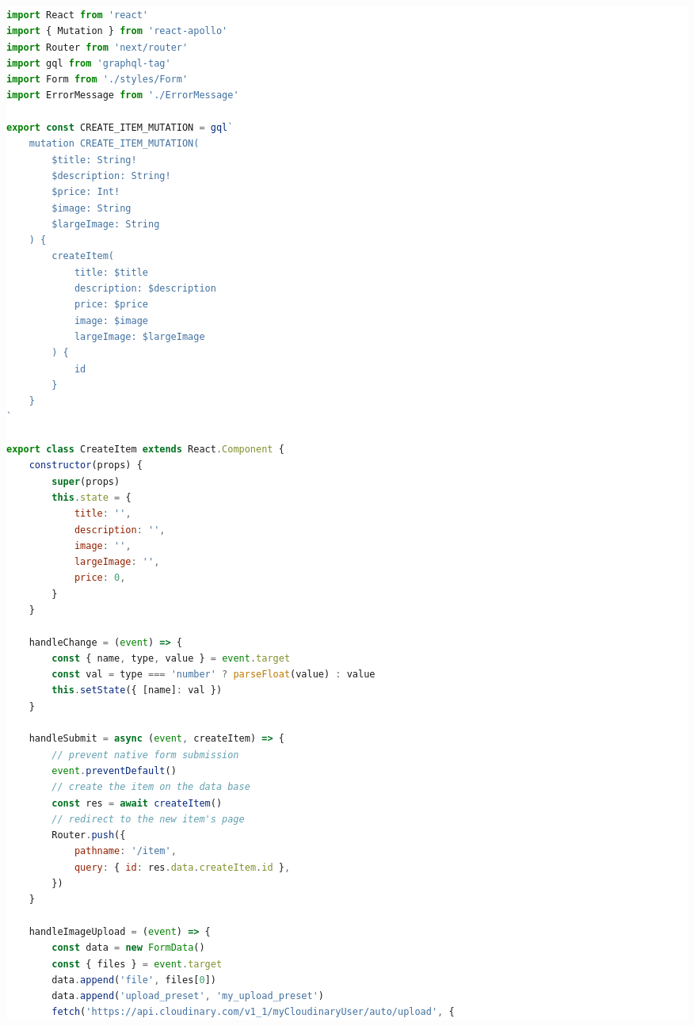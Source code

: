 ```javascript:title=CreateItemForm.js
import React from 'react'
import { Mutation } from 'react-apollo'
import Router from 'next/router'
import gql from 'graphql-tag'
import Form from './styles/Form'
import ErrorMessage from './ErrorMessage'

export const CREATE_ITEM_MUTATION = gql`
    mutation CREATE_ITEM_MUTATION(
        $title: String!
        $description: String!
        $price: Int!
        $image: String
        $largeImage: String
    ) {
        createItem(
            title: $title
            description: $description
            price: $price
            image: $image
            largeImage: $largeImage
        ) {
            id
        }
    }
`

export class CreateItem extends React.Component {
    constructor(props) {
        super(props)
        this.state = {
            title: '',
            description: '',
            image: '',
            largeImage: '',
            price: 0,
        }
    }

    handleChange = (event) => {
        const { name, type, value } = event.target
        const val = type === 'number' ? parseFloat(value) : value
        this.setState({ [name]: val })
    }

    handleSubmit = async (event, createItem) => {
        // prevent native form submission
        event.preventDefault()
        // create the item on the data base
        const res = await createItem()
        // redirect to the new item's page
        Router.push({
            pathname: '/item',
            query: { id: res.data.createItem.id },
        })
    }

    handleImageUpload = (event) => {
        const data = new FormData()
        const { files } = event.target
        data.append('file', files[0])
        data.append('upload_preset', 'my_upload_preset')
        fetch('https://api.cloudinary.com/v1_1/myCloudinaryUser/auto/upload', {
```